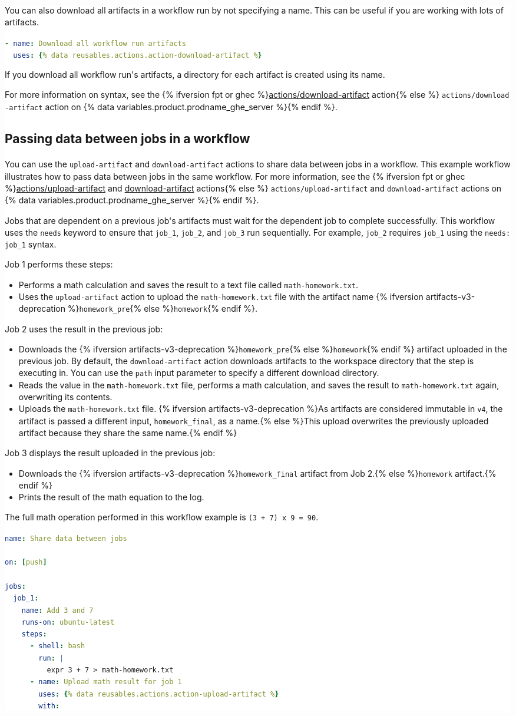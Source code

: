 You can also download all artifacts in a workflow run by not specifying a name. This can be useful if you are working with lots of artifacts.

```yaml
- name: Download all workflow run artifacts
  uses: {% data reusables.actions.action-download-artifact %}
```

If you download all workflow run's artifacts, a directory for each artifact is created using its name.

For more information on syntax, see the {% ifversion fpt or ghec %}[actions/download-artifact](https://github.com/actions/download-artifact) action{% else %} `actions/download-artifact` action on {% data variables.product.prodname_ghe_server %}{% endif %}.

## Passing data between jobs in a workflow

You can use the `upload-artifact` and `download-artifact` actions to share data between jobs in a workflow. This example workflow illustrates how to pass data between jobs in the same workflow. For more information, see the {% ifversion fpt or ghec %}[actions/upload-artifact](https://github.com/actions/upload-artifact) and [download-artifact](https://github.com/actions/download-artifact) actions{% else %} `actions/upload-artifact` and `download-artifact` actions on {% data variables.product.prodname_ghe_server %}{% endif %}.

Jobs that are dependent on a previous job's artifacts must wait for the dependent job to complete successfully. This workflow uses the `needs` keyword to ensure that `job_1`, `job_2`, and `job_3` run sequentially. For example, `job_2` requires `job_1` using the `needs: job_1` syntax.

Job 1 performs these steps:
* Performs a math calculation and saves the result to a text file called `math-homework.txt`.
* Uses the `upload-artifact` action to upload the `math-homework.txt` file with the artifact name {% ifversion artifacts-v3-deprecation %}`homework_pre`{% else %}`homework`{% endif %}.

Job 2 uses the result in the previous job:
* Downloads the {% ifversion artifacts-v3-deprecation %}`homework_pre`{% else %}`homework`{% endif %} artifact uploaded in the previous job. By default, the `download-artifact` action downloads artifacts to the workspace directory that the step is executing in. You can use the `path` input parameter to specify a different download directory.
* Reads the value in the `math-homework.txt` file, performs a math calculation, and saves the result to `math-homework.txt` again, overwriting its contents.
* Uploads the `math-homework.txt` file. {% ifversion artifacts-v3-deprecation %}As artifacts are considered immutable in `v4`, the artifact is passed a different input, `homework_final`, as a name.{% else %}This upload overwrites the previously uploaded artifact because they share the same name.{% endif %}

Job 3 displays the result uploaded in the previous job:
* Downloads the {% ifversion artifacts-v3-deprecation %}`homework_final` artifact from Job 2.{% else %}`homework` artifact.{% endif %}
* Prints the result of the math equation to the log.

The full math operation performed in this workflow example is `(3 + 7) x 9 = 90`.

```yaml copy
name: Share data between jobs

on: [push]

jobs:
  job_1:
    name: Add 3 and 7
    runs-on: ubuntu-latest
    steps:
      - shell: bash
        run: |
          expr 3 + 7 > math-homework.txt
      - name: Upload math result for job 1
        uses: {% data reusables.actions.action-upload-artifact %}
        with:
```